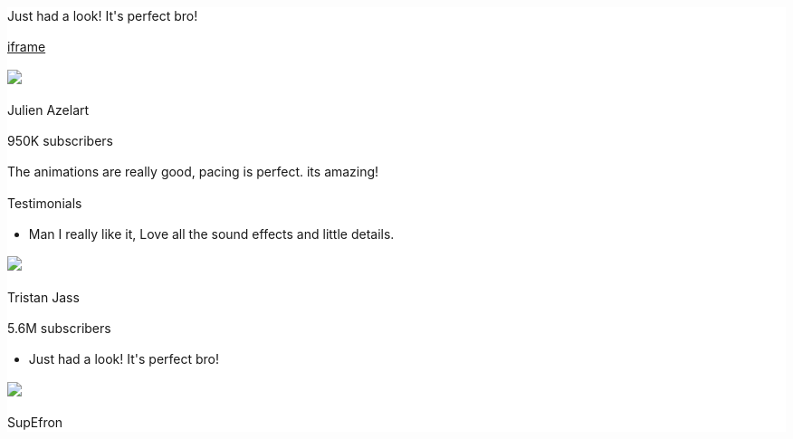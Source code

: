 Just had a look! It's perfect bro!

[iframe](https://www.youtube.com/embed/-PSwiXKL0mE?iv_load_policy=3&rel=0&modestbranding=1&playsinline=1&autoplay=0)

![](https://framerusercontent.com/images/hynXKO2J1exB0L1z1ePYvWSPEY4.jpg)

Julien Azelart

950K subscribers

The animations are really good, pacing is perfect. its amazing!

Testimonials

- Man I really like it, Love all the sound effects and little details.









![](https://framerusercontent.com/images/wUCSCauaJLchmkOIYqGKXJZ4o.jpg)











Tristan Jass













5.6M subscribers

- Just had a look! It's perfect bro!









![](https://framerusercontent.com/images/5G35SrhZrv9BaCcAnsoapLpfTX8.jpg)











SupEfron
